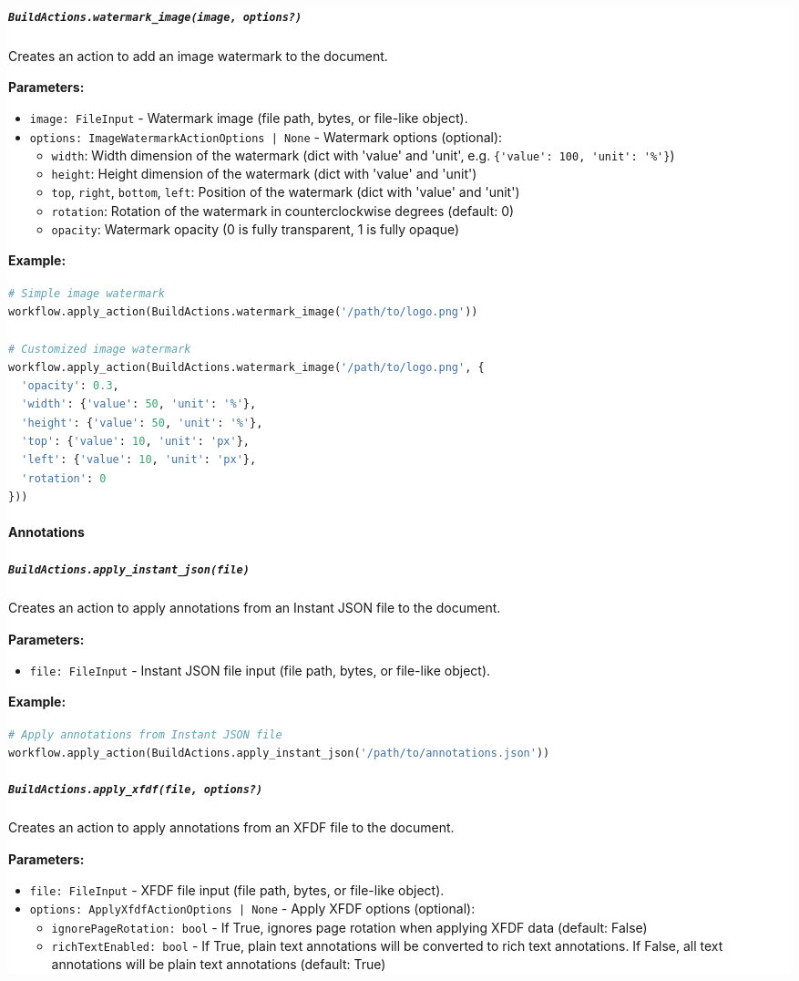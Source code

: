 ##### `BuildActions.watermark_image(image, options?)`
Creates an action to add an image watermark to the document.

**Parameters:**
- `image: FileInput` - Watermark image (file path, bytes, or file-like object).
- `options: ImageWatermarkActionOptions | None` - Watermark options (optional):
  - `width`: Width dimension of the watermark (dict with 'value' and 'unit', e.g. `{'value': 100, 'unit': '%'}`)
  - `height`: Height dimension of the watermark (dict with 'value' and 'unit')
  - `top`, `right`, `bottom`, `left`: Position of the watermark (dict with 'value' and 'unit')
  - `rotation`: Rotation of the watermark in counterclockwise degrees (default: 0)
  - `opacity`: Watermark opacity (0 is fully transparent, 1 is fully opaque)

**Example:**

```python
# Simple image watermark
workflow.apply_action(BuildActions.watermark_image('/path/to/logo.png'))

# Customized image watermark
workflow.apply_action(BuildActions.watermark_image('/path/to/logo.png', {
  'opacity': 0.3,
  'width': {'value': 50, 'unit': '%'},
  'height': {'value': 50, 'unit': '%'},
  'top': {'value': 10, 'unit': 'px'},
  'left': {'value': 10, 'unit': 'px'},
  'rotation': 0
}))
```

#### Annotations

##### `BuildActions.apply_instant_json(file)`
Creates an action to apply annotations from an Instant JSON file to the document.

**Parameters:**
- `file: FileInput` - Instant JSON file input (file path, bytes, or file-like object).

**Example:**

```python
# Apply annotations from Instant JSON file
workflow.apply_action(BuildActions.apply_instant_json('/path/to/annotations.json'))
```

##### `BuildActions.apply_xfdf(file, options?)`
Creates an action to apply annotations from an XFDF file to the document.

**Parameters:**
- `file: FileInput` - XFDF file input (file path, bytes, or file-like object).
- `options: ApplyXfdfActionOptions | None` - Apply XFDF options (optional):
  - `ignorePageRotation: bool` - If True, ignores page rotation when applying XFDF data (default: False)
  - `richTextEnabled: bool` - If True, plain text annotations will be converted to rich text annotations. If False, all text annotations will be plain text annotations (default: True)
